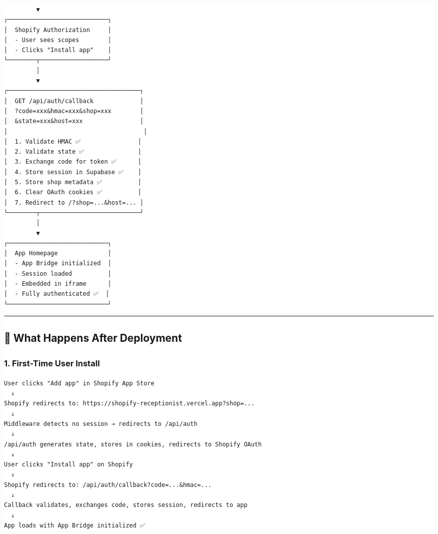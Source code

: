 ```
         ▼
┌────────────────────────────┐
│  Shopify Authorization     │
│  - User sees scopes        │
│  - Clicks "Install app"    │
└────────┬───────────────────┘
         │
         ▼
┌─────────────────────────────────────┐
│  GET /api/auth/callback             │
│  ?code=xxx&hmac=xxx&shop=xxx        │
│  &state=xxx&host=xxx                │
│                                      │
│  1. Validate HMAC ✅                │
│  2. Validate state ✅               │
│  3. Exchange code for token ✅      │
│  4. Store session in Supabase ✅    │
│  5. Store shop metadata ✅          │
│  6. Clear OAuth cookies ✅          │
│  7. Redirect to /?shop=...&host=... │
└────────┬────────────────────────────┘
         │
         ▼
┌────────────────────────────┐
│  App Homepage              │
│  - App Bridge initialized  │
│  - Session loaded          │
│  - Embedded in iframe      │
│  - Fully authenticated ✅  │
└────────────────────────────┘
```

---

## 🎯 What Happens After Deployment

### 1. First-Time User Install

```
User clicks "Add app" in Shopify App Store
  ↓
Shopify redirects to: https://shopify-receptionist.vercel.app?shop=...
  ↓
Middleware detects no session → redirects to /api/auth
  ↓
/api/auth generates state, stores in cookies, redirects to Shopify OAuth
  ↓
User clicks "Install app" on Shopify
  ↓
Shopify redirects to: /api/auth/callback?code=...&hmac=...
  ↓
Callback validates, exchanges code, stores session, redirects to app
  ↓
App loads with App Bridge initialized ✅
```
